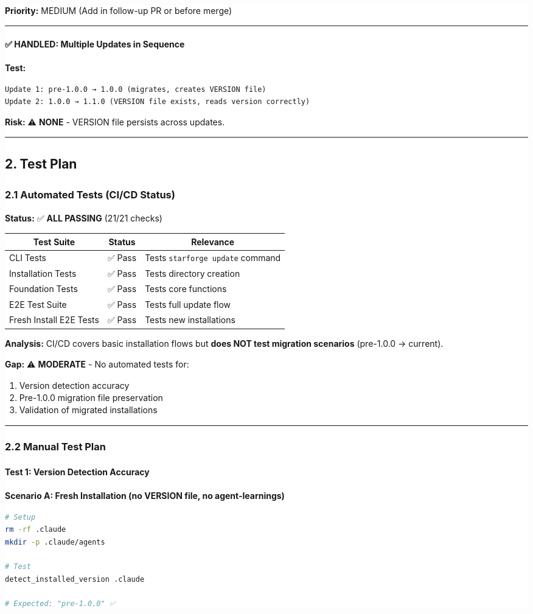 **Priority:** MEDIUM (Add in follow-up PR or before merge)

---

#### ✅ **HANDLED: Multiple Updates in Sequence**

**Test:**
```
Update 1: pre-1.0.0 → 1.0.0 (migrates, creates VERSION file)
Update 2: 1.0.0 → 1.1.0 (VERSION file exists, reads version correctly)
```

**Risk:** ⚠️ **NONE** - VERSION file persists across updates.

---

## 2. Test Plan

### 2.1 Automated Tests (CI/CD Status)

**Status:** ✅ **ALL PASSING** (21/21 checks)

| Test Suite | Status | Relevance |
|------------|--------|-----------|
| CLI Tests | ✅ Pass | Tests `starforge update` command |
| Installation Tests | ✅ Pass | Tests directory creation |
| Foundation Tests | ✅ Pass | Tests core functions |
| E2E Test Suite | ✅ Pass | Tests full update flow |
| Fresh Install E2E Tests | ✅ Pass | Tests new installations |

**Analysis:** CI/CD covers basic installation flows but **does NOT test migration scenarios** (pre-1.0.0 → current).

**Gap:** ⚠️ **MODERATE** - No automated tests for:
1. Version detection accuracy
2. Pre-1.0.0 migration file preservation
3. Validation of migrated installations

---

### 2.2 Manual Test Plan

#### **Test 1: Version Detection Accuracy**

**Scenario A: Fresh Installation (no VERSION file, no agent-learnings)**
```bash
# Setup
rm -rf .claude
mkdir -p .claude/agents

# Test
detect_installed_version .claude

# Expected: "pre-1.0.0" ✅
```
